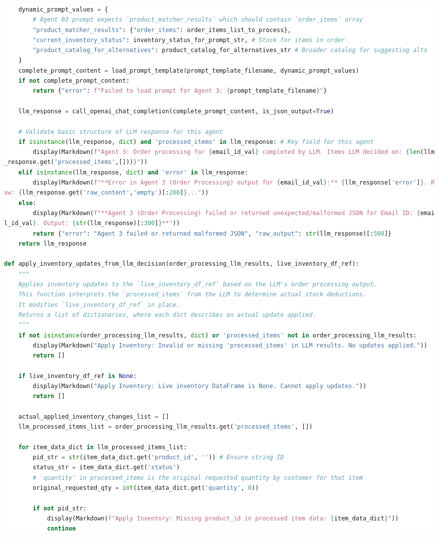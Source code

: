 ```python
    dynamic_prompt_values = {
        # Agent 03 prompt expects `product_matcher_results` which should contain `order_items` array
        "product_matcher_results": {"order_items": order_items_list_to_process}, 
        "current_inventory_status": inventory_status_for_prompt_str, # Stock for items in order
        "product_catalog_for_alternatives": product_catalog_for_alternatives_str # Broader catalog for suggesting alts
    }
    complete_prompt_content = load_prompt_template(prompt_template_filename, dynamic_prompt_values)
    if not complete_prompt_content:
        return {"error": f"Failed to load prompt for Agent 3: {prompt_template_filename}"}
    
    llm_response = call_openai_chat_completion(complete_prompt_content, is_json_output=True)

    # Validate basic structure of LLM response for this agent
    if isinstance(llm_response, dict) and 'processed_items' in llm_response: # Key field for this agent
        display(Markdown(f"Agent 3: Order processing for {email_id_val} completed by LLM. Items LLM decided on: {len(llm_response.get('processed_items',[]))}"))
    elif isinstance(llm_response, dict) and 'error' in llm_response:
        display(Markdown(f"**Error in Agent 3 (Order Processing) output for {email_id_val}:** {llm_response['error']}. Raw: {llm_response.get('raw_content','empty')[:200]}..."))
    else:
        display(Markdown(f"**Agent 3 (Order Processing) failed or returned unexpected/malformed JSON for Email ID: {email_id_val}. Output: {str(llm_response)[:300]}**"))
        return {"error": "Agent 3 failed or returned malformed JSON", "raw_output": str(llm_response)[:500]}
    return llm_response

def apply_inventory_updates_from_llm_decision(order_processing_llm_results, live_inventory_df_ref):
    """
    Applies inventory updates to the `live_inventory_df_ref` based on the LLM's order processing output.
    This function interprets the `processed_items` from the LLM to determine actual stock deductions.
    It modifies `live_inventory_df_ref` in place.
    Returns a list of dictionaries, where each dict describes an actual update applied.
    """
    if not isinstance(order_processing_llm_results, dict) or 'processed_items' not in order_processing_llm_results:
        display(Markdown("Apply Inventory: Invalid or missing 'processed_items' in LLM results. No updates applied."))
        return [] 
    
    if live_inventory_df_ref is None:
        display(Markdown("Apply Inventory: Live inventory DataFrame is None. Cannot apply updates."))
        return []
        
    actual_applied_inventory_changes_list = []
    llm_processed_items_list = order_processing_llm_results.get('processed_items', [])
    
    for item_data_dict in llm_processed_items_list:
        pid_str = str(item_data_dict.get('product_id', '')) # Ensure string ID
        status_str = item_data_dict.get('status')
        # 'quantity' in processed_items is the original requested quantity by customer for that item
        original_requested_qty = int(item_data_dict.get('quantity', 0)) 
        
        if not pid_str:
            display(Markdown(f"Apply Inventory: Missing product_id in processed item data: {item_data_dict}"))
            continue
```